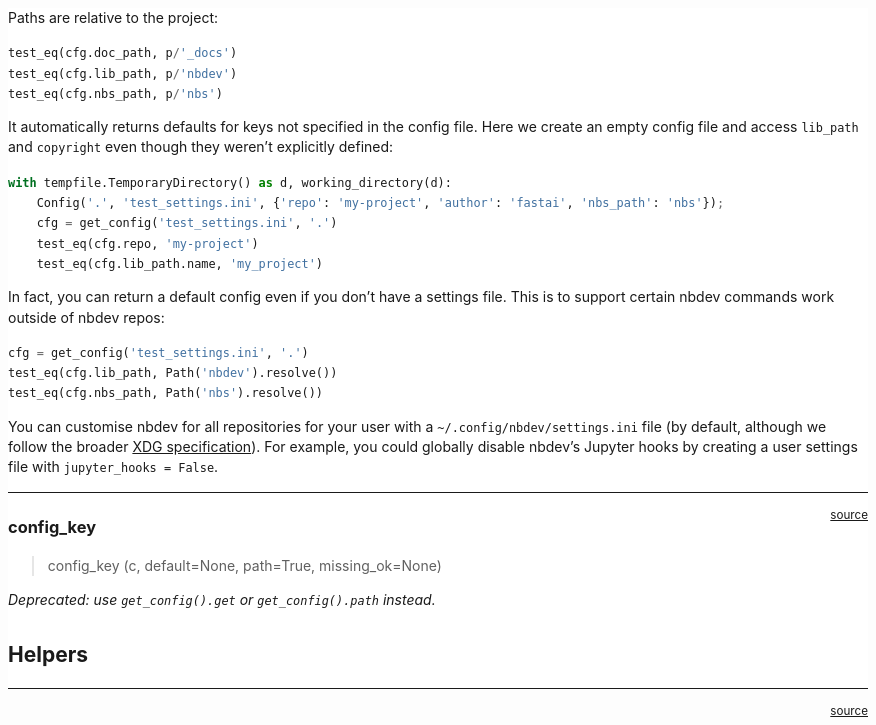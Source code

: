 Paths are relative to the project:

``` python
test_eq(cfg.doc_path, p/'_docs')
test_eq(cfg.lib_path, p/'nbdev')
test_eq(cfg.nbs_path, p/'nbs')
```

It automatically returns defaults for keys not specified in the config
file. Here we create an empty config file and access `lib_path` and
`copyright` even though they weren’t explicitly defined:

``` python
with tempfile.TemporaryDirectory() as d, working_directory(d):
    Config('.', 'test_settings.ini', {'repo': 'my-project', 'author': 'fastai', 'nbs_path': 'nbs'});
    cfg = get_config('test_settings.ini', '.')
    test_eq(cfg.repo, 'my-project')
    test_eq(cfg.lib_path.name, 'my_project')
```

In fact, you can return a default config even if you don’t have a
settings file. This is to support certain nbdev commands work outside of
nbdev repos:

``` python
cfg = get_config('test_settings.ini', '.')
test_eq(cfg.lib_path, Path('nbdev').resolve())
test_eq(cfg.nbs_path, Path('nbs').resolve())
```

You can customise nbdev for all repositories for your user with a
`~/.config/nbdev/settings.ini` file (by default, although we follow the
broader [XDG
specification](https://specifications.freedesktop.org/basedir-spec/basedir-spec-latest.html)).
For example, you could globally disable nbdev’s Jupyter hooks by
creating a user settings file with `jupyter_hooks = False`.

------------------------------------------------------------------------

<a
href="https://github.com/AnswerDotAI/nbdev/blob/main/nbdev/config.py#L206"
target="_blank" style="float:right; font-size:smaller">source</a>

### config_key

>  config_key (c, default=None, path=True, missing_ok=None)

*Deprecated: use `get_config().get` or `get_config().path` instead.*

## Helpers

------------------------------------------------------------------------

<a
href="https://github.com/AnswerDotAI/nbdev/blob/main/nbdev/config.py#L212"
target="_blank" style="float:right; font-size:smaller">source</a>
